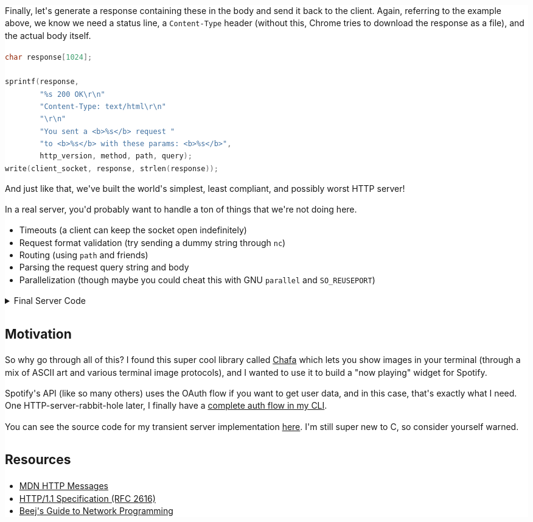 Finally, let's generate a response containing these in the body and send it back to the client. Again, referring to the example above, we know we need a status line, a `Content-Type` header (without this, Chrome tries to download the response as a file), and the actual body itself.

```c
char response[1024];

sprintf(response,
        "%s 200 OK\r\n"
        "Content-Type: text/html\r\n"
        "\r\n"
        "You sent a <b>%s</b> request "
        "to <b>%s</b> with these params: <b>%s</b>",
        http_version, method, path, query);
write(client_socket, response, strlen(response));
```

And just like that, we've built the world's simplest, least compliant, and possibly worst HTTP server!

In a real server, you'd probably want to handle a ton of things that we're not doing here.

- Timeouts (a client can keep the socket open indefinitely)
- Request format validation (try sending a dummy string through `nc`)
- Routing (using `path` and friends)
- Parsing the request query string and body
- Parallelization (though maybe you could cheat this with GNU `parallel` and `SO_REUSEPORT`)

<details><summary>Final Server Code</summary></details>

## Motivation

So why go through all of this? I found this super cool library called [Chafa](https://hpjansson.org/chafa/) which lets you show images in your terminal (through a mix of ASCII art and various terminal image protocols), and I wanted to use it to build a "now playing" widget for Spotify.

Spotify's API (like so many others) uses the OAuth flow if you want to get user data, and in this case, that's exactly what I need. One HTTP-server-rabbit-hole later, I finally have a [complete auth flow in my CLI](https://github.com/preyneyv/spotify-now-playing/blob/734edaf2dec78ad3a6980a04e72bdeeeb30eb5e1/src/spotify.c#L147-L242).

You can see the source code for my transient server implementation [here](https://github.com/preyneyv/spotify-now-playing/blob/734edaf2dec78ad3a6980a04e72bdeeeb30eb5e1/src/http-server.c). I'm still super new to C, so consider yourself warned.

## Resources

- [MDN HTTP Messages](https://developer.mozilla.org/en-US/docs/Web/HTTP/Messages)
- [HTTP/1.1 Specification (RFC 2616)](https://www.w3.org/Protocols/rfc2616/rfc2616.html)
- [Beej's Guide to Network Programming](https://beej.us/guide/bgnet/html/)
